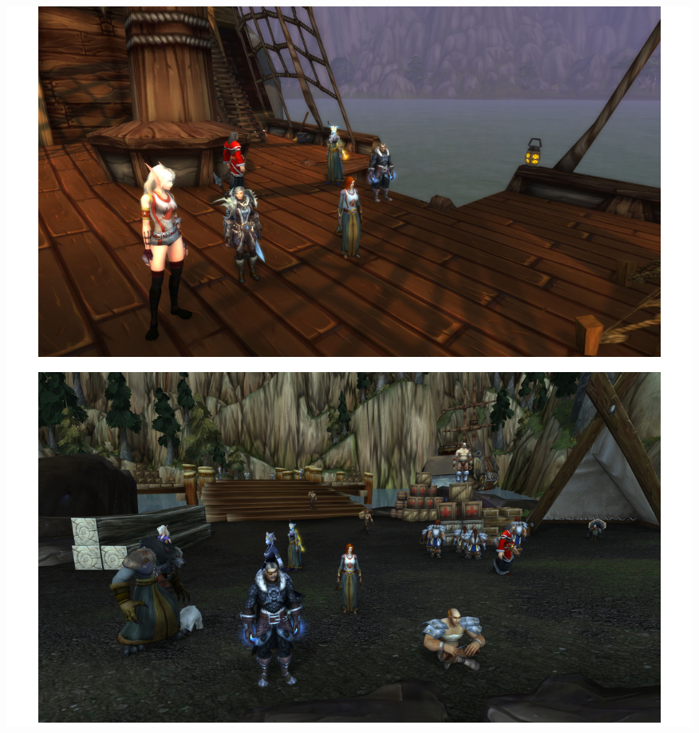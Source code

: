 <figure><img src="../../.gitbook/assets/WoWScrnShot_123022_211145 (1).jpg" alt=""><figcaption></figcaption></figure>

 

<figure><img src="../../.gitbook/assets/WoWScrnShot_123022_211616.jpg" alt=""><figcaption></figcaption></figure>

</div>
